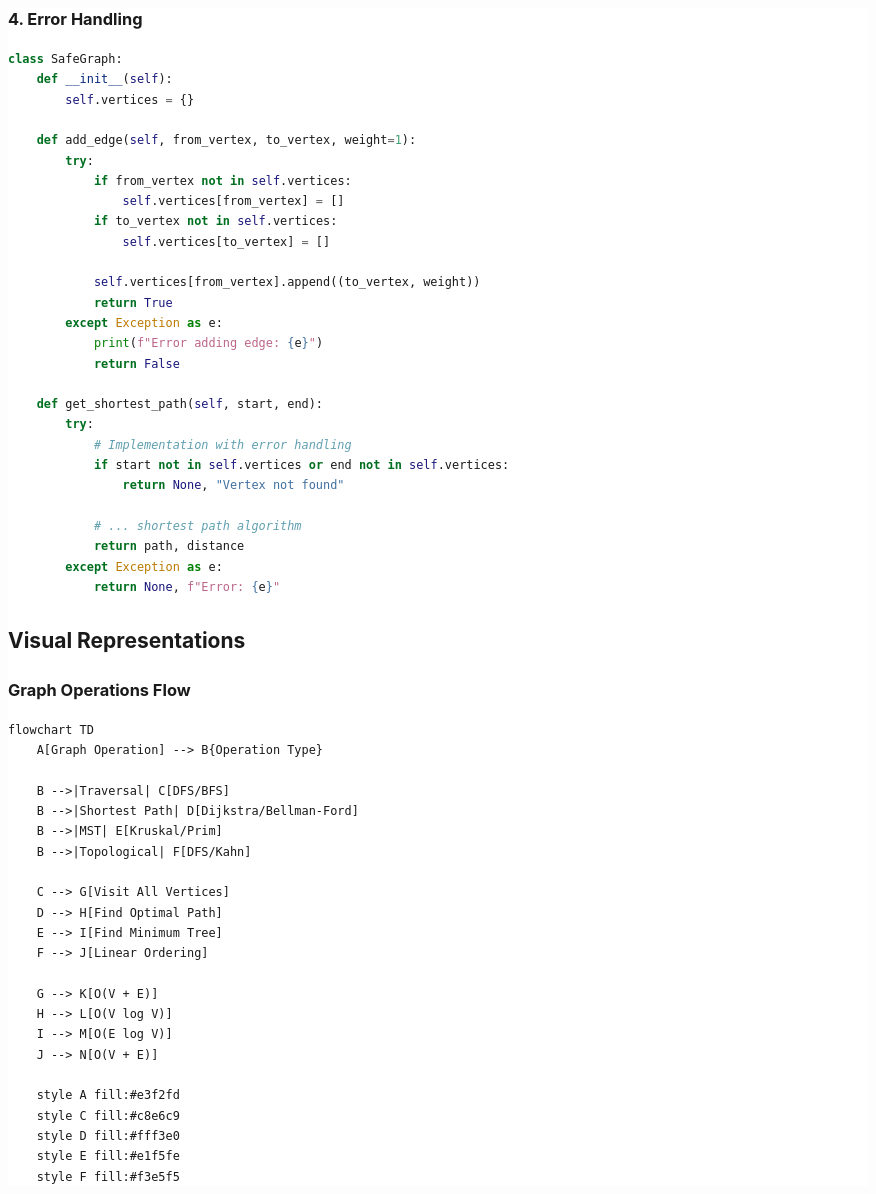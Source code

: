 ### 4. Error Handling

```python
class SafeGraph:
    def __init__(self):
        self.vertices = {}

    def add_edge(self, from_vertex, to_vertex, weight=1):
        try:
            if from_vertex not in self.vertices:
                self.vertices[from_vertex] = []
            if to_vertex not in self.vertices:
                self.vertices[to_vertex] = []

            self.vertices[from_vertex].append((to_vertex, weight))
            return True
        except Exception as e:
            print(f"Error adding edge: {e}")
            return False

    def get_shortest_path(self, start, end):
        try:
            # Implementation with error handling
            if start not in self.vertices or end not in self.vertices:
                return None, "Vertex not found"

            # ... shortest path algorithm
            return path, distance
        except Exception as e:
            return None, f"Error: {e}"
```

## Visual Representations

### Graph Operations Flow

```mermaid
flowchart TD
    A[Graph Operation] --> B{Operation Type}

    B -->|Traversal| C[DFS/BFS]
    B -->|Shortest Path| D[Dijkstra/Bellman-Ford]
    B -->|MST| E[Kruskal/Prim]
    B -->|Topological| F[DFS/Kahn]

    C --> G[Visit All Vertices]
    D --> H[Find Optimal Path]
    E --> I[Find Minimum Tree]
    F --> J[Linear Ordering]

    G --> K[O(V + E)]
    H --> L[O(V log V)]
    I --> M[O(E log V)]
    J --> N[O(V + E)]

    style A fill:#e3f2fd
    style C fill:#c8e6c9
    style D fill:#fff3e0
    style E fill:#e1f5fe
    style F fill:#f3e5f5
```
